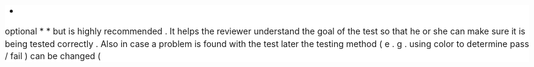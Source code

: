 *
optional
*
*
but
is
highly
recommended
.
It
helps
the
reviewer
understand
the
goal
of
the
test
so
that
he
or
she
can
make
sure
it
is
being
tested
correctly
.
Also
in
case
a
problem
is
found
with
the
test
later
the
testing
method
(
e
.
g
.
using
color
to
determine
pass
/
fail
)
can
be
changed
(
